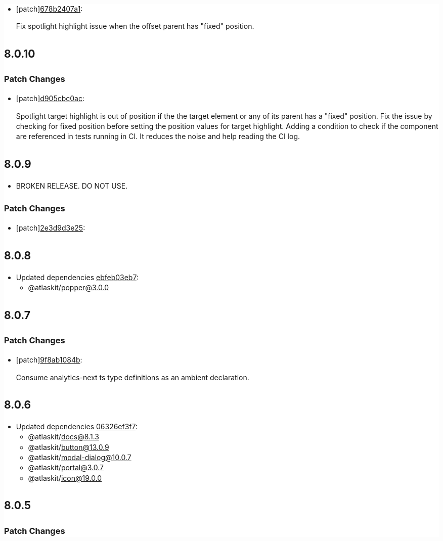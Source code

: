 - [patch][678b2407a1](https://bitbucket.org/atlassian/atlaskit-mk-2/commits/678b2407a1):

  Fix spotlight highlight issue when the offset parent has "fixed" position.

## 8.0.10

### Patch Changes

- [patch][d905cbc0ac](https://bitbucket.org/atlassian/atlaskit-mk-2/commits/d905cbc0ac):

  Spotlight target highlight is out of position if the the target element or any of its parent has a
  "fixed" position. Fix the issue by checking for fixed position before setting the position values
  for target highlight. Adding a condition to check if the component are referenced in tests running
  in CI. It reduces the noise and help reading the CI log.

## 8.0.9

- BROKEN RELEASE. DO NOT USE.

### Patch Changes

- [patch][2e3d9d3e25](https://bitbucket.org/atlassian/atlaskit-mk-2/commits/2e3d9d3e25):

## 8.0.8

- Updated dependencies
  [ebfeb03eb7](https://bitbucket.org/atlassian/atlaskit-mk-2/commits/ebfeb03eb7):
  - @atlaskit/popper@3.0.0

## 8.0.7

### Patch Changes

- [patch][9f8ab1084b](https://bitbucket.org/atlassian/atlaskit-mk-2/commits/9f8ab1084b):

  Consume analytics-next ts type definitions as an ambient declaration.

## 8.0.6

- Updated dependencies
  [06326ef3f7](https://bitbucket.org/atlassian/atlaskit-mk-2/commits/06326ef3f7):
  - @atlaskit/docs@8.1.3
  - @atlaskit/button@13.0.9
  - @atlaskit/modal-dialog@10.0.7
  - @atlaskit/portal@3.0.7
  - @atlaskit/icon@19.0.0

## 8.0.5

### Patch Changes
